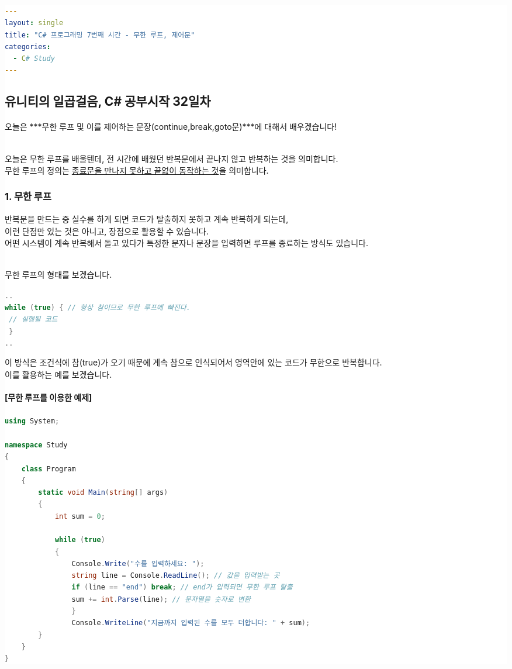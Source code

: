 ```yaml
---
layout: single
title: "C# 프로그래밍 7번째 시간 - 무한 루프, 제어문"
categories:
  - C# Study
---
```


## 유니티의 일곱걸음, C# 공부시작 32일차

오늘은 ***무한 루프 및 이를 제어하는 문장(continue,break,goto문)***에 대해서 배우겠습니다! <br><br>

오늘은 무한 루프를 배울텐데, 전 시간에 배웠던 반복문에서 끝나지 않고 반복하는 것을 의미합니다. <br>
무한 루프의 정의는 <U>종료문을 만나지 못하고 끝없이 동작하는 것</U>을 의미합니다. <br>

### 1. 무한 루프

반복문을 만드는 중 실수를 하게 되면 코드가 탈출하지 못하고 계속 반복하게 되는데, <br>
이런 단점만 있는 것은 아니고, 장점으로 활용할 수 있습니다. <br>
어떤 시스템이 계속 반복해서 돌고 있다가 특정한 문자나 문장을 입력하면 루프를 종료하는 방식도 있습니다. <br><br>

무한 루프의 형태를 보겠습니다. <br>
```c#
.. 
while (true) { // 항상 참이므로 무한 루프에 빠진다.
 // 실행될 코드
 }
..
 ```
 
이 방식은 조건식에 참(true)가 오기 때문에 계속 참으로 인식되어서 영역안에 있는 코드가 무한으로 반복합니다. <br>
이를 활용하는 예를 보겠습니다. <br>

#### [무한 루프를 이용한 예제]
```c#
using System; 

namespace Study
{ 
	class Program 
	{ 
		static void Main(string[] args)
		{ 
			int sum = 0; 
			
			while (true) 
			{ 
				Console.Write("수를 입력하세요: "); 
				string line = Console.ReadLine(); // 값을 입력받는 곳 
				if (line == "end") break; // end가 입력되면 무한 루프 탈출
				sum += int.Parse(line); // 문자열을 숫자로 변환 
				} 
				Console.WriteLine("지금까지 입력된 수를 모두 더합니다: " + sum);
		}
	}
}
```
